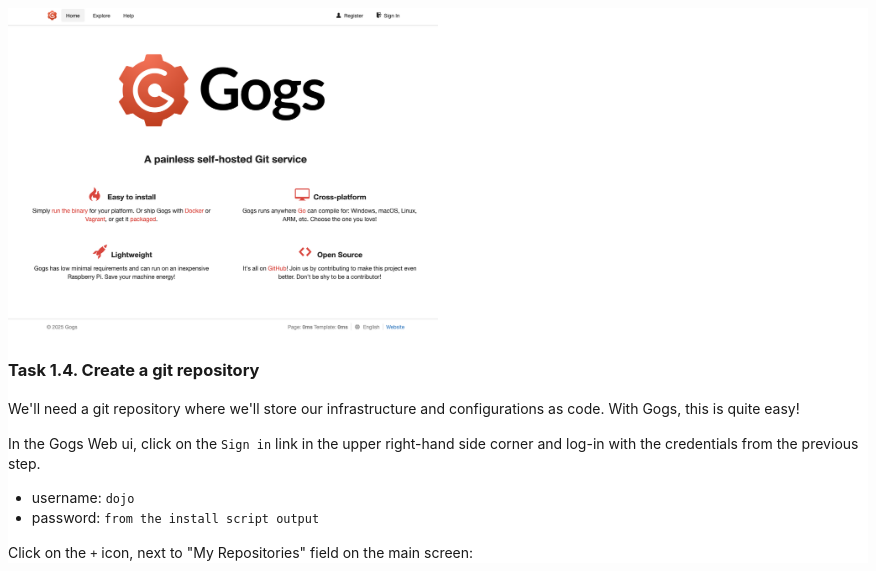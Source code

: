 <img src="./img/gogs-home.png" width=50%>


### Task 1.4. Create a git repository

We'll need a git repository where we'll store our infrastructure and configurations
as code. With Gogs, this is quite easy!

In the Gogs Web ui, click on the `Sign in` link in the upper right-hand side
corner and log-in with the credentials from the previous step.

- username: `dojo`
- password: `from the install script output`

Click on the `+` icon, next to "My Repositories" field on the main screen:
